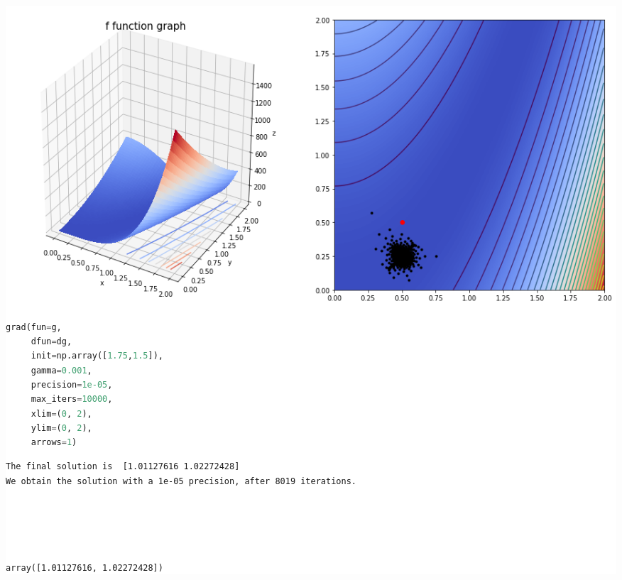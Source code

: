 ![png](./index_12_2.png)



```python
grad(fun=g, 
     dfun=dg, 
     init=np.array([1.75,1.5]), 
     gamma=0.001, 
     precision=1e-05, 
     max_iters=10000, 
     xlim=(0, 2), 
     ylim=(0, 2), 
     arrows=1)
```

    The final solution is  [1.01127616 1.02272428]
    We obtain the solution with a 1e-05 precision, after 8019 iterations.





    array([1.01127616, 1.02272428])



